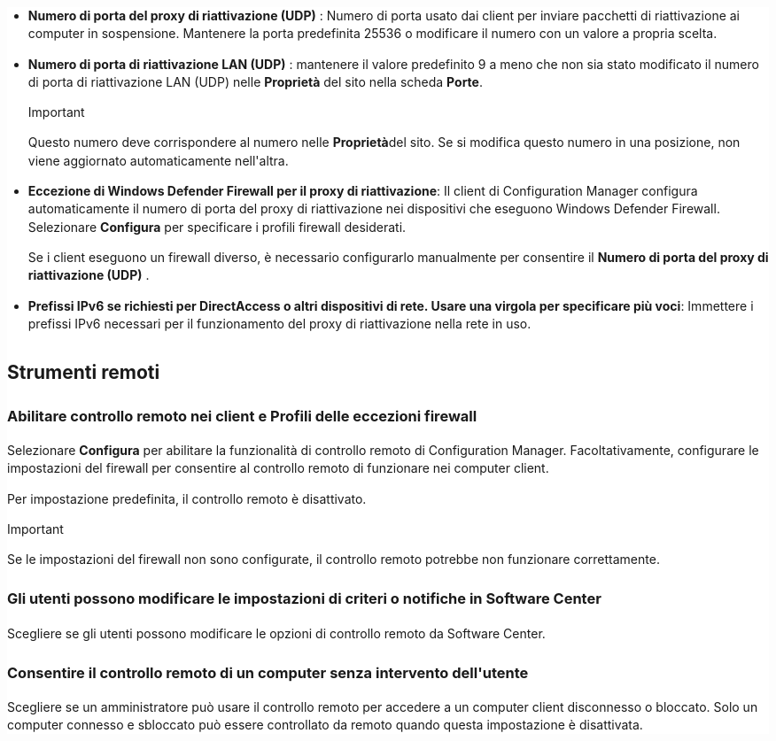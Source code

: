 - **Numero di porta del proxy di riattivazione (UDP)** : Numero di porta usato dai client per inviare pacchetti di riattivazione ai computer in sospensione. Mantenere la porta predefinita 25536 o modificare il numero con un valore a propria scelta.  

- **Numero di porta di riattivazione LAN (UDP)** : mantenere il valore predefinito 9 a meno che non sia stato modificato il numero di porta di riattivazione LAN (UDP) nelle **Proprietà** del sito nella scheda **Porte**.  

    > [!IMPORTANT]  
    > Questo numero deve corrispondere al numero nelle **Proprietà**del sito. Se si modifica questo numero in una posizione, non viene aggiornato automaticamente nell'altra.  

- **Eccezione di Windows Defender Firewall per il proxy di riattivazione**: Il client di Configuration Manager configura automaticamente il numero di porta del proxy di riattivazione nei dispositivi che eseguono Windows Defender Firewall. Selezionare **Configura** per specificare i profili firewall desiderati.  

    Se i client eseguono un firewall diverso, è necessario configurarlo manualmente per consentire il **Numero di porta del proxy di riattivazione (UDP)** .  

- **Prefissi IPv6 se richiesti per DirectAccess o altri dispositivi di rete. Usare una virgola per specificare più voci**: Immettere i prefissi IPv6 necessari per il funzionamento del proxy di riattivazione nella rete in uso.



## <a name="remote-tools"></a>Strumenti remoti  

### <a name="enable-remote-control-on-clients-and-firewall-exception-profiles"></a>Abilitare controllo remoto nei client e Profili delle eccezioni firewall

Selezionare **Configura** per abilitare la funzionalità di controllo remoto di Configuration Manager. Facoltativamente, configurare le impostazioni del firewall per consentire al controllo remoto di funzionare nei computer client.  

Per impostazione predefinita, il controllo remoto è disattivato.  

> [!IMPORTANT]  
> Se le impostazioni del firewall non sono configurate, il controllo remoto potrebbe non funzionare correttamente.  

### <a name="users-can-change-policy-or-notification-settings-in-software-center"></a>Gli utenti possono modificare le impostazioni di criteri o notifiche in Software Center

Scegliere se gli utenti possono modificare le opzioni di controllo remoto da Software Center.  

### <a name="allow-remote-control-of-an-unattended-computer"></a>Consentire il controllo remoto di un computer senza intervento dell'utente

Scegliere se un amministratore può usare il controllo remoto per accedere a un computer client disconnesso o bloccato. Solo un computer connesso e sbloccato può essere controllato da remoto quando questa impostazione è disattivata.  

